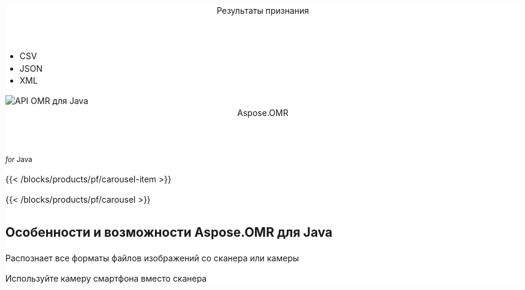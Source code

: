   <div class="d1-col d1-right">
   <header>
    <i class="fa fa-long-arrow-down">
    </i>
    Результаты признания
   </header>
   <ul>
    <li>CSV</li>
    <li>JSON</li>
    <li>XML</li>
   </ul>
  </div>
  
 </div>
 
 <div class="d1-logo">
  <img width="70" height="75" alt="API OMR для Java" src="https://www.aspose.cloud/templates/aspose/img/products/omr/aspose_omr-for-java.svg"/>
  <header>
   Aspose.OMR
  </header>
  <footer>
   <small>
    <em>
     for
    </em>
    Java
   </small>
  </footer>
 </div>
 
</div>

{{< /blocks/products/pf/carousel-item >}}

{{< /blocks/products/pf/carousel >}}



<div class="container-fluid features-section bg-gray singleproduct">
 <a class="anchor" id="features" name="features">
 </a>
 <div class="row">
  <div class="container">
   <h2 class="pr-ft">
    Особенности и возможности Aspose.OMR для Java
   </h2>
   <p>
   </p>

   <div class="col-lg-4">
    <em class="fa fa-image ico-blue fa-2x col-lg-2">
    </em>
    <p class="col-lg-10">
     Распознает все форматы файлов изображений со сканера или камеры
    </p>
   </div>
   <div class="col-lg-4">
    <em class="fa fa-mobile ico-blue fa-2x col-lg-2">
    </em>
    <p class="col-lg-10">
     Используйте камеру смартфона вместо сканера
    </p>
   </div>
   <div class="col-lg-4">
    <em class="fa fa-check ico-blue fa-2x col-lg-2">
    </em>
    <p class="col-lg-10">